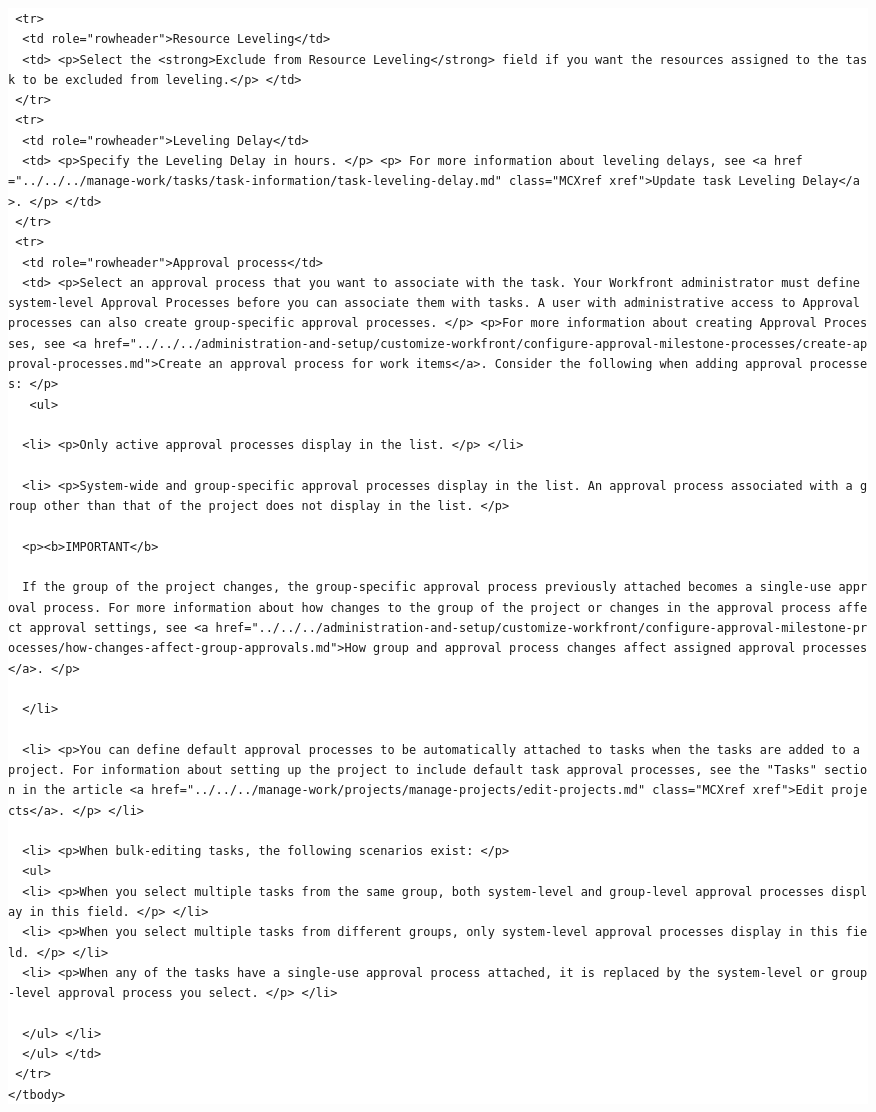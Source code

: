      <tr> 
      <td role="rowheader">Resource Leveling</td> 
      <td> <p>Select the <strong>Exclude from Resource Leveling</strong> field if you want the resources assigned to the task to be excluded from leveling.</p> </td> 
     </tr> 
     <tr> 
      <td role="rowheader">Leveling Delay</td> 
      <td> <p>Specify the Leveling Delay in hours. </p> <p> For more information about leveling delays, see <a href="../../../manage-work/tasks/task-information/task-leveling-delay.md" class="MCXref xref">Update task Leveling Delay</a>. </p> </td> 
     </tr> 
     <tr> 
      <td role="rowheader">Approval process</td> 
      <td> <p>Select an approval process that you want to associate with the task. Your Workfront administrator must define system-level Approval Processes before you can associate them with tasks. A user with administrative access to Approval processes can also create group-specific approval processes. </p> <p>For more information about creating Approval Processes, see <a href="../../../administration-and-setup/customize-workfront/configure-approval-milestone-processes/create-approval-processes.md">Create an approval process for work items</a>. Consider the following when adding approval processes: </p> 
       <ul> 
      
      <li> <p>Only active approval processes display in the list. </p> </li> 

      <li> <p>System-wide and group-specific approval processes display in the list. An approval process associated with a group other than that of the project does not display in the list. </p> 
        
      <p><b>IMPORTANT</b>  
      
      If the group of the project changes, the group-specific approval process previously attached becomes a single-use approval process. For more information about how changes to the group of the project or changes in the approval process affect approval settings, see <a href="../../../administration-and-setup/customize-workfront/configure-approval-milestone-processes/how-changes-affect-group-approvals.md">How group and approval process changes affect assigned approval processes</a>. </p>
      
      </li> 
        
      <li> <p>You can define default approval processes to be automatically attached to tasks when the tasks are added to a project. For information about setting up the project to include default task approval processes, see the "Tasks" section in the article <a href="../../../manage-work/projects/manage-projects/edit-projects.md" class="MCXref xref">Edit projects</a>. </p> </li> 
        
      <li> <p>When bulk-editing tasks, the following scenarios exist: </p> 
      <ul> 
      <li> <p>When you select multiple tasks from the same group, both system-level and group-level approval processes display in this field. </p> </li> 
      <li> <p>When you select multiple tasks from different groups, only system-level approval processes display in this field. </p> </li> 
      <li> <p>When any of the tasks have a single-use approval process attached, it is replaced by the system-level or group-level approval process you select. </p> </li> 
         
      </ul> </li> 
      </ul> </td> 
     </tr> 
    </tbody> 
   </table>
    </li>
